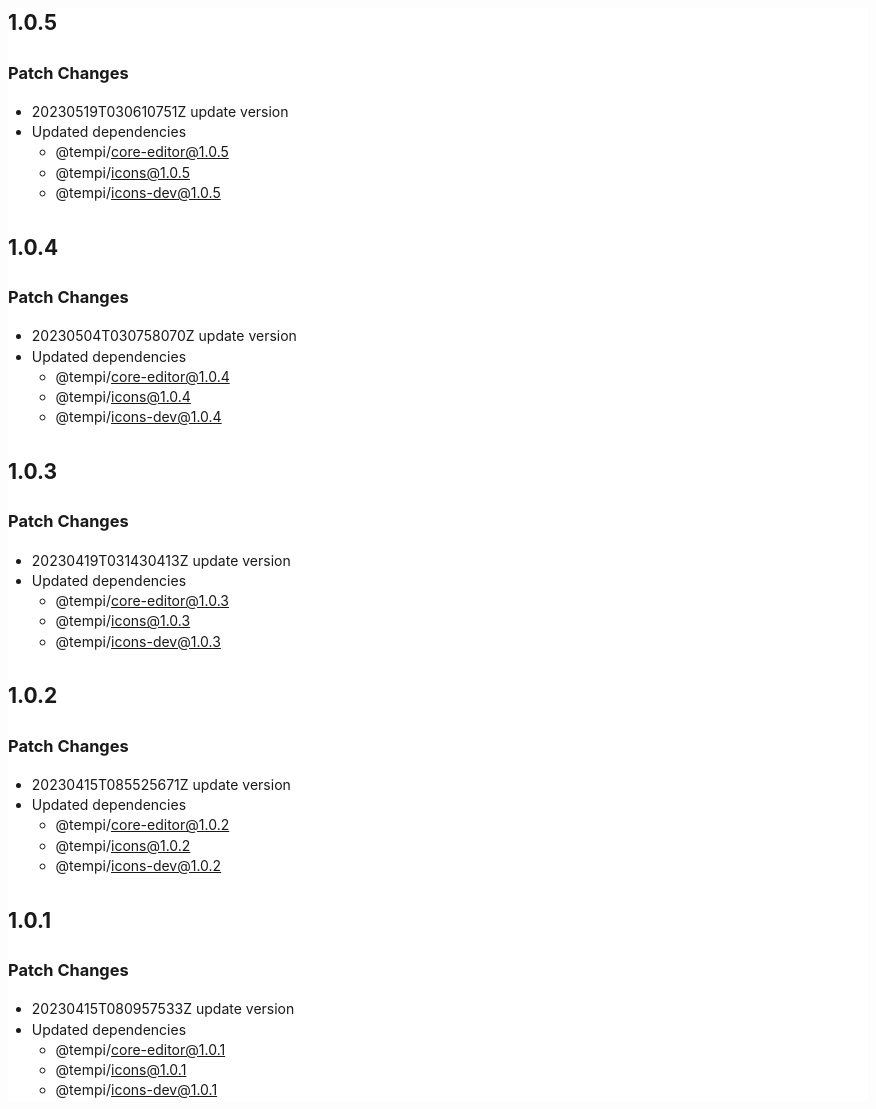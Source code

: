 ## 1.0.5

### Patch Changes

- 20230519T030610751Z update version
- Updated dependencies
  - @tempi/core-editor@1.0.5
  - @tempi/icons@1.0.5
  - @tempi/icons-dev@1.0.5

## 1.0.4

### Patch Changes

- 20230504T030758070Z update version
- Updated dependencies
  - @tempi/core-editor@1.0.4
  - @tempi/icons@1.0.4
  - @tempi/icons-dev@1.0.4

## 1.0.3

### Patch Changes

- 20230419T031430413Z update version
- Updated dependencies
  - @tempi/core-editor@1.0.3
  - @tempi/icons@1.0.3
  - @tempi/icons-dev@1.0.3

## 1.0.2

### Patch Changes

- 20230415T085525671Z update version
- Updated dependencies
  - @tempi/core-editor@1.0.2
  - @tempi/icons@1.0.2
  - @tempi/icons-dev@1.0.2

## 1.0.1

### Patch Changes

- 20230415T080957533Z update version
- Updated dependencies
  - @tempi/core-editor@1.0.1
  - @tempi/icons@1.0.1
  - @tempi/icons-dev@1.0.1
